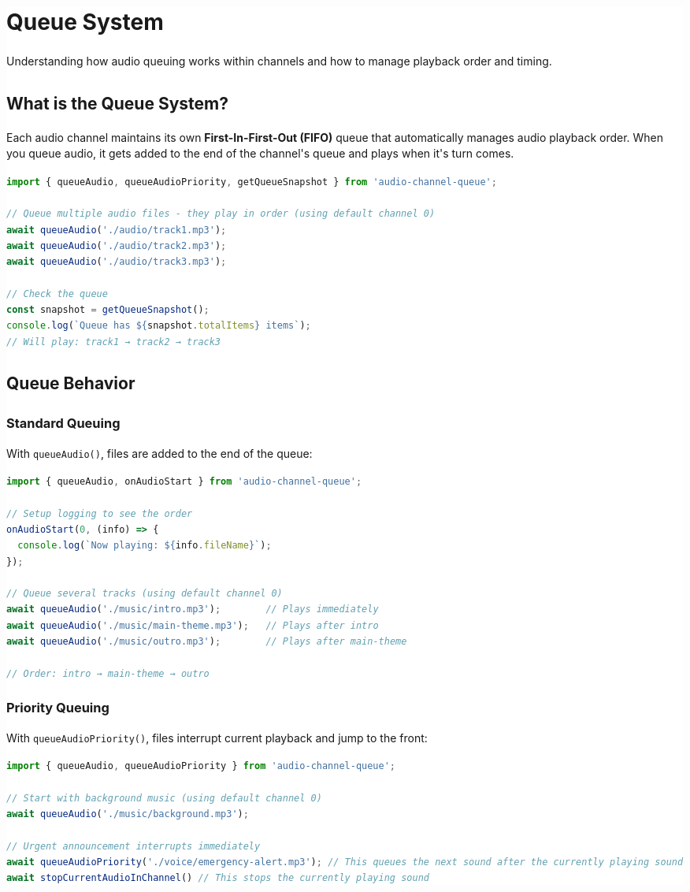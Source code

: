 # Queue System

Understanding how audio queuing works within channels and how to manage playback order and timing.

## What is the Queue System?

Each audio channel maintains its own **First-In-First-Out (FIFO)** queue that automatically manages audio playback order. When you queue audio, it gets added to the end of the channel's queue and plays when it's turn comes.

```typescript
import { queueAudio, queueAudioPriority, getQueueSnapshot } from 'audio-channel-queue';

// Queue multiple audio files - they play in order (using default channel 0)
await queueAudio('./audio/track1.mp3');
await queueAudio('./audio/track2.mp3');
await queueAudio('./audio/track3.mp3');

// Check the queue
const snapshot = getQueueSnapshot();
console.log(`Queue has ${snapshot.totalItems} items`);
// Will play: track1 → track2 → track3
```

## Queue Behavior

### Standard Queuing

With `queueAudio()`, files are added to the end of the queue:

```typescript
import { queueAudio, onAudioStart } from 'audio-channel-queue';

// Setup logging to see the order
onAudioStart(0, (info) => {
  console.log(`Now playing: ${info.fileName}`);
});

// Queue several tracks (using default channel 0)
await queueAudio('./music/intro.mp3');        // Plays immediately
await queueAudio('./music/main-theme.mp3');   // Plays after intro
await queueAudio('./music/outro.mp3');        // Plays after main-theme

// Order: intro → main-theme → outro
```

### Priority Queuing

With `queueAudioPriority()`, files interrupt current playback and jump to the front:

```typescript
import { queueAudio, queueAudioPriority } from 'audio-channel-queue';

// Start with background music (using default channel 0)
await queueAudio('./music/background.mp3');

// Urgent announcement interrupts immediately
await queueAudioPriority('./voice/emergency-alert.mp3'); // This queues the next sound after the currently playing sound
await stopCurrentAudioInChannel() // This stops the currently playing sound
```
